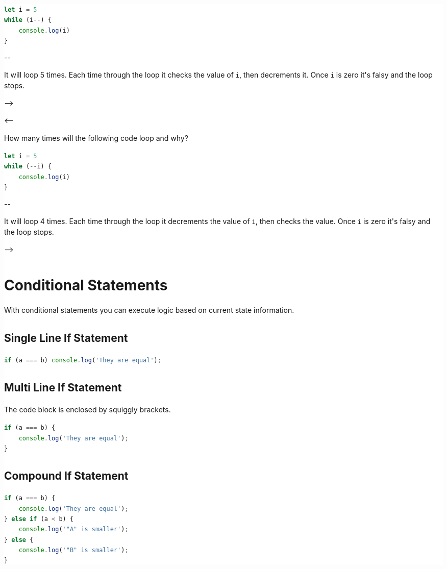 ```js
let i = 5
while (i--) {
    console.log(i)
}
```

--

It will loop 5 times. Each time through the loop it checks the value of `i`, then decrements it. Once `i` is zero it's falsy and the loop stops.

-->

<--

How many times will the following code loop and why?

```js
let i = 5
while (--i) {
    console.log(i)
}
```

--

It will loop 4 times. Each time through the loop it decrements the value of `i`, then checks the value. Once `i` is zero it's falsy and the loop stops.

-->

# Conditional Statements

With conditional statements you can execute logic based on current state information.

## Single Line If Statement

```js
if (a === b) console.log('They are equal');
```

## Multi Line If Statement

The code block is enclosed by squiggly brackets.

```js
if (a === b) {
    console.log('They are equal');
}
```

## Compound If Statement

```js
if (a === b) {
    console.log('They are equal');
} else if (a < b) {
    console.log('"A" is smaller');
} else {
    console.log('"B" is smaller');
}
```
